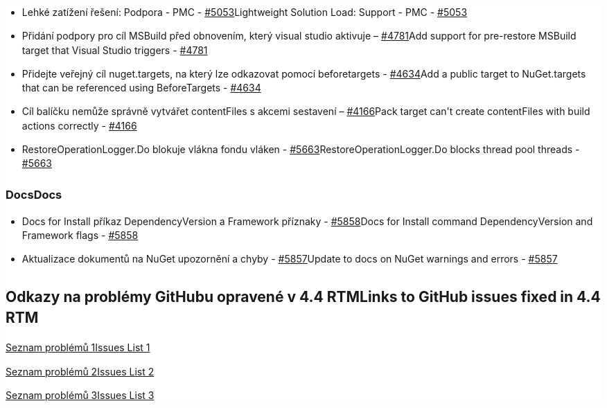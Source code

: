 - <span data-ttu-id="30c46-196">Lehké zatížení řešení: Podpora - PMC - [#5053](https://github.com/NuGet/Home/issues/5053)</span><span class="sxs-lookup"><span data-stu-id="30c46-196">Lightweight Solution Load: Support - PMC - [#5053](https://github.com/NuGet/Home/issues/5053)</span></span>

- <span data-ttu-id="30c46-197">Přidání podpory pro cíl MSBuild před obnovením, který visual studio aktivuje – [#4781](https://github.com/NuGet/Home/issues/4781)</span><span class="sxs-lookup"><span data-stu-id="30c46-197">Add support for pre-restore MSBuild target that Visual Studio triggers - [#4781](https://github.com/NuGet/Home/issues/4781)</span></span>

- <span data-ttu-id="30c46-198">Přidejte veřejný cíl nuget.targets, na který lze odkazovat pomocí beforetargets - [#4634](https://github.com/NuGet/Home/issues/4634)</span><span class="sxs-lookup"><span data-stu-id="30c46-198">Add a public target to NuGet.targets that can be referenced using BeforeTargets - [#4634](https://github.com/NuGet/Home/issues/4634)</span></span>

- <span data-ttu-id="30c46-199">Cíl balíčku nemůže správně vytvářet contentFiles s akcemi sestavení – [#4166](https://github.com/NuGet/Home/issues/4166)</span><span class="sxs-lookup"><span data-stu-id="30c46-199">Pack target can't create contentFiles with build actions correctly - [#4166](https://github.com/NuGet/Home/issues/4166)</span></span>

- <span data-ttu-id="30c46-200">RestoreOperationLogger.Do blokuje vlákna fondu vláken - [#5663](https://github.com/NuGet/Home/issues/5663)</span><span class="sxs-lookup"><span data-stu-id="30c46-200">RestoreOperationLogger.Do blocks thread pool threads - [#5663](https://github.com/NuGet/Home/issues/5663)</span></span>

### <a name="docs"></a><span data-ttu-id="30c46-201">Docs</span><span class="sxs-lookup"><span data-stu-id="30c46-201">Docs</span></span>

- <span data-ttu-id="30c46-202">Docs for Install příkaz DependencyVersion a Framework příznaky - [#5858](https://github.com/NuGet/Home/issues/5858)</span><span class="sxs-lookup"><span data-stu-id="30c46-202">Docs for Install command DependencyVersion and Framework flags - [#5858](https://github.com/NuGet/Home/issues/5858)</span></span>

- <span data-ttu-id="30c46-203">Aktualizace dokumentů na NuGet upozornění a chyby - [#5857](https://github.com/NuGet/Home/issues/5857)</span><span class="sxs-lookup"><span data-stu-id="30c46-203">Update to docs on NuGet warnings and errors - [#5857](https://github.com/NuGet/Home/issues/5857)</span></span>

## <a name="links-to-github-issues-fixed-in-44-rtm"></a><span data-ttu-id="30c46-204">Odkazy na problémy GitHubu opravené v 4.4 RTM</span><span class="sxs-lookup"><span data-stu-id="30c46-204">Links to GitHub issues fixed in 4.4 RTM</span></span>

[<span data-ttu-id="30c46-205">Seznam problémů 1</span><span class="sxs-lookup"><span data-stu-id="30c46-205">Issues List 1</span></span>](https://github.com/NuGet/Home/issues?q=is:issue+is:closed+milestone:"4.4")

[<span data-ttu-id="30c46-206">Seznam problémů 2</span><span class="sxs-lookup"><span data-stu-id="30c46-206">Issues List 2</span></span>](https://github.com/NuGet/Home/issues?q=is:issue+is:closed+milestone:%224.4+-+7%2F31+through+8%2F18%22)

[<span data-ttu-id="30c46-207">Seznam problémů 3</span><span class="sxs-lookup"><span data-stu-id="30c46-207">Issues List 3</span></span>](https://github.com/NuGet/Home/issues?q=is:issue+is:closed+milestone:%224.4+-+7%2F10+through+7%2F28%22)
